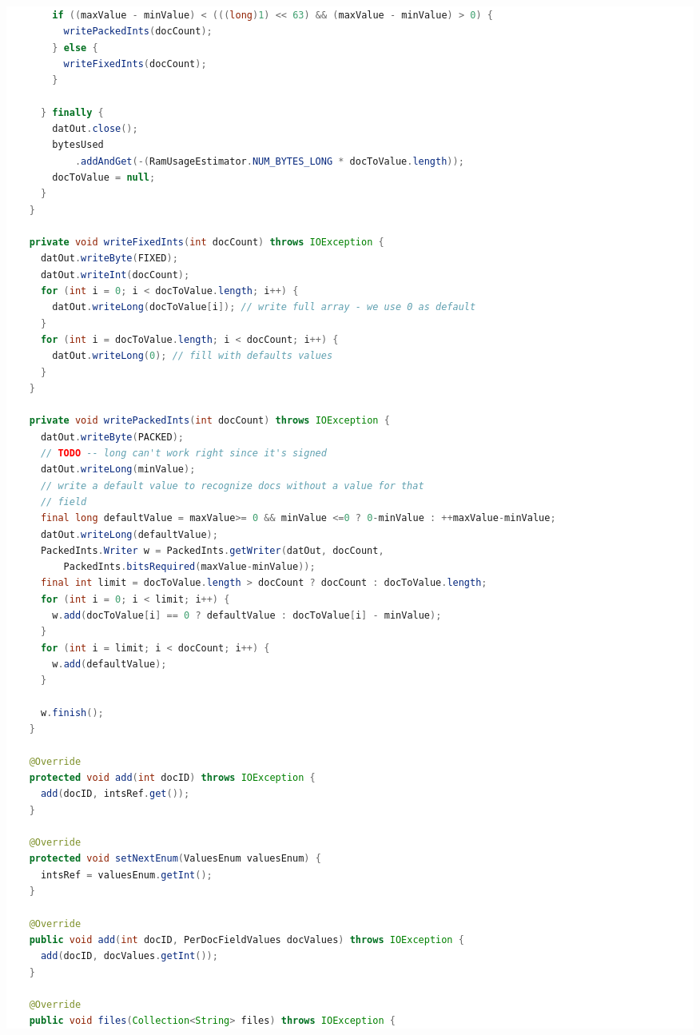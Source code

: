 ```java
        if ((maxValue - minValue) < (((long)1) << 63) && (maxValue - minValue) > 0) {
          writePackedInts(docCount);
        } else {
          writeFixedInts(docCount);
        }

      } finally {
        datOut.close();
        bytesUsed
            .addAndGet(-(RamUsageEstimator.NUM_BYTES_LONG * docToValue.length));
        docToValue = null;
      }
    }

    private void writeFixedInts(int docCount) throws IOException {
      datOut.writeByte(FIXED);
      datOut.writeInt(docCount);
      for (int i = 0; i < docToValue.length; i++) {
        datOut.writeLong(docToValue[i]); // write full array - we use 0 as default
      }
      for (int i = docToValue.length; i < docCount; i++) {
        datOut.writeLong(0); // fill with defaults values
      }
    }

    private void writePackedInts(int docCount) throws IOException {
      datOut.writeByte(PACKED);
      // TODO -- long can't work right since it's signed
      datOut.writeLong(minValue);
      // write a default value to recognize docs without a value for that
      // field
      final long defaultValue = maxValue>= 0 && minValue <=0 ? 0-minValue : ++maxValue-minValue;
      datOut.writeLong(defaultValue);
      PackedInts.Writer w = PackedInts.getWriter(datOut, docCount,
          PackedInts.bitsRequired(maxValue-minValue));
      final int limit = docToValue.length > docCount ? docCount : docToValue.length;
      for (int i = 0; i < limit; i++) {
        w.add(docToValue[i] == 0 ? defaultValue : docToValue[i] - minValue);
      }
      for (int i = limit; i < docCount; i++) {
        w.add(defaultValue);
      }
      
      w.finish();
    }

    @Override
    protected void add(int docID) throws IOException {
      add(docID, intsRef.get());
    }

    @Override
    protected void setNextEnum(ValuesEnum valuesEnum) {
      intsRef = valuesEnum.getInt();
    }

    @Override
    public void add(int docID, PerDocFieldValues docValues) throws IOException {
      add(docID, docValues.getInt());
    }

    @Override
    public void files(Collection<String> files) throws IOException {
```